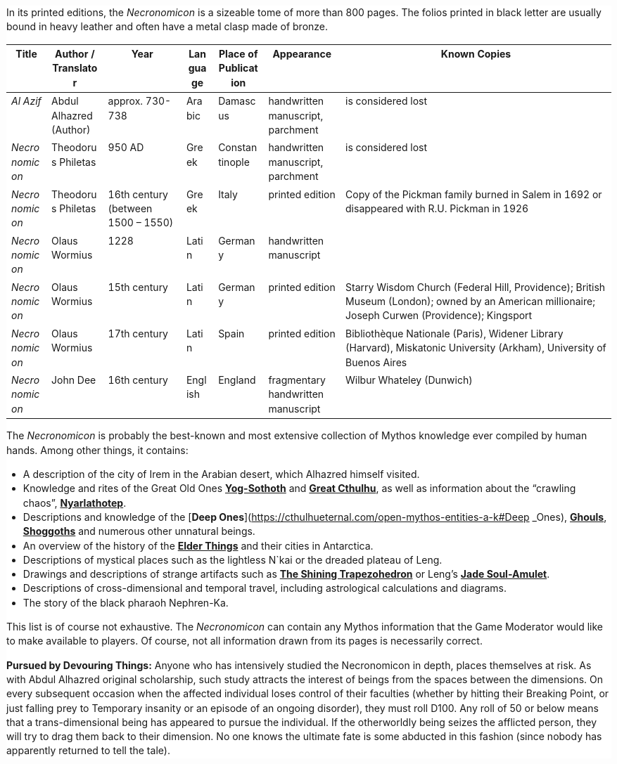 In its printed editions, the _Necronomicon_ is a sizeable tome of more than 800 pages. The folios printed in black letter are usually bound in heavy leather and often have a metal clasp made of bronze.

|Title|Author / Translator|Year|Language|Place of Publication|Appearance|Known Copies|
|---|---|---|---|---|---|---|
|_Al Azif_|Abdul Alhazred (Author)|approx. 730-738|Arabic|Damascus|handwritten manuscript, parchment|is considered lost|
|_Necronomicon_|Theodorus Philetas|950 AD|Greek|Constantinople|handwritten manuscript, parchment|is considered lost|
|_Necronomicon_|Theodorus Philetas|16th century (between 1500 – 1550)|Greek|Italy|printed edition|Copy of the Pickman family burned in Salem in 1692 or disappeared with R.U. Pickman in 1926|
|_Necronomicon_|Olaus Wormius|1228|Latin|Germany|handwritten manuscript||
|_Necronomicon_|Olaus Wormius|15th century|Latin|Germany|printed edition|Starry Wisdom Church (Federal Hill, Providence); British Museum (London); owned by an American millionaire; Joseph Curwen (Providence); Kingsport|
|_Necronomicon_|Olaus Wormius|17th century|Latin|Spain|printed edition|Bibliothèque Nationale (Paris), Widener Library (Harvard), Miskatonic University (Arkham), University of Buenos Aires|
|_Necronomicon_|John Dee|16th century|English|England|fragmentary handwritten manuscript|Wilbur Whateley (Dunwich)|

The _Necronomicon_ is probably the best-known and most extensive collection of Mythos knowledge ever compiled by human hands. Among other things, it contains:

- A description of the city of Irem in the Arabian desert, which Alhazred himself visited.
- Knowledge and rites of the Great Old Ones [**Yog-Sothoth**](https://cthulhueternal.com/open-mythos-entities-l-z#Yog-Sothoth) and [**Great Cthulhu**](https://cthulhueternal.com/open-mythos-entities-a-k#Great_Cthulhu), as well as information about the “crawling chaos”, [**Nyarlathotep**](https://cthulhueternal.com/open-mythos-entities-l-z#Nyarlathotep).
- Descriptions and knowledge of the [**Deep Ones**](https://cthulhueternal.com/open-mythos-entities-a-k#Deep _Ones), [**Ghouls**](https://cthulhueternal.com/open-mythos-entities-a-k#Ghouls), [**Shoggoths**](https://cthulhueternal.com/open-mythos-entities-l-z#Shoggoths) and numerous other unnatural beings.
- An overview of the history of the [**Elder Things**](https://cthulhueternal.com/open-mythos-entities-a-k#Elder_Things) and their cities in Antarctica.
- Descriptions of mystical places such as the lightless N`kai or the dreaded plateau of Leng.
- Drawings and descriptions of strange artifacts such as [**The Shining Trapezohedron**](https://cthulhueternal.com/open-mythos-artifacts#Shining_Trapezohedron) or Leng’s [**Jade Soul-Amulet**](https://cthulhueternal.com/open-mythos-artifacts#Jade_Soul_Amulet).
- Descriptions of cross-dimensional and temporal travel, including astrological calculations and diagrams.
- The story of the black pharaoh Nephren-Ka.

This list is of course not exhaustive. The _Necronomicon_ can contain any Mythos information that the Game Moderator would like to make available to players. Of course, not all information drawn from its pages is necessarily correct.

**Pursued by Devouring Things:** Anyone who has intensively studied the Necronomicon in depth, places themselves at risk. As with Abdul Alhazred original scholarship, such study attracts the interest of beings from the spaces between the dimensions. On every subsequent occasion when the affected individual loses control of their faculties (whether by hitting their Breaking Point, or just falling prey to Temporary insanity or an episode of an ongoing disorder), they must roll D100. Any roll of 50 or below means that a trans-dimensional being has appeared to pursue the individual. If the otherworldly being seizes the afflicted person, they will try to drag them back to their dimension. No one knows the ultimate fate is some abducted in this fashion (since nobody has apparently returned to tell the tale).
